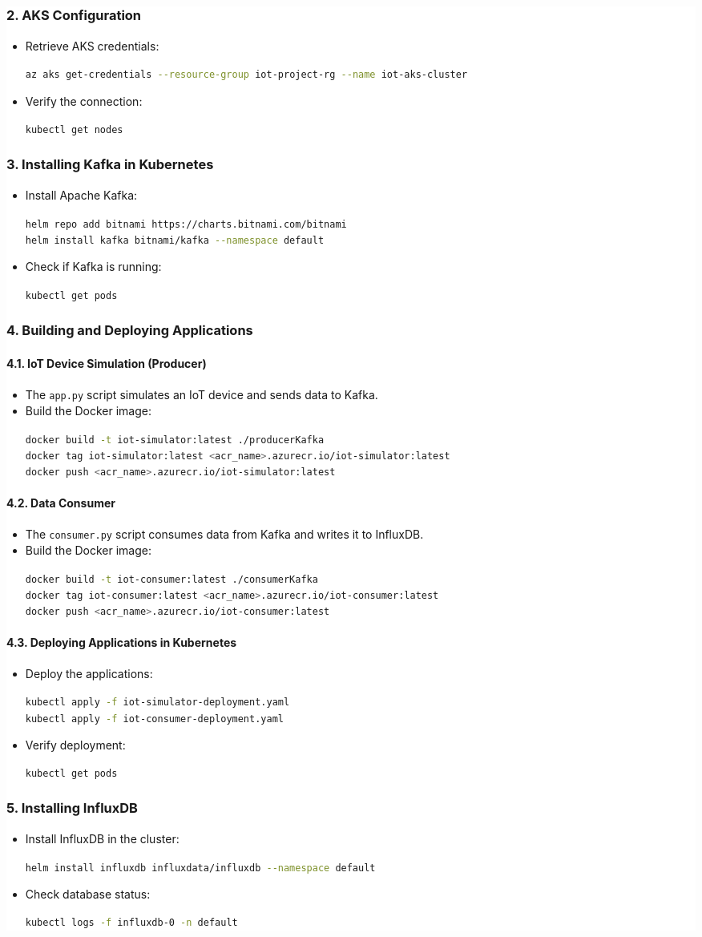 ### 2. AKS Configuration
- Retrieve AKS credentials:
  ```sh
  az aks get-credentials --resource-group iot-project-rg --name iot-aks-cluster
  ```
- Verify the connection:
  ```sh
  kubectl get nodes
  ```

### 3. Installing Kafka in Kubernetes
- Install Apache Kafka:
  ```sh
  helm repo add bitnami https://charts.bitnami.com/bitnami
  helm install kafka bitnami/kafka --namespace default
  ```
- Check if Kafka is running:
  ```sh
  kubectl get pods
  ```

### 4. Building and Deploying Applications
#### 4.1. IoT Device Simulation (Producer)
- The `app.py` script simulates an IoT device and sends data to Kafka.
- Build the Docker image:
  ```sh
  docker build -t iot-simulator:latest ./producerKafka
  docker tag iot-simulator:latest <acr_name>.azurecr.io/iot-simulator:latest
  docker push <acr_name>.azurecr.io/iot-simulator:latest
  ```

#### 4.2. Data Consumer
- The `consumer.py` script consumes data from Kafka and writes it to InfluxDB.
- Build the Docker image:
  ```sh
  docker build -t iot-consumer:latest ./consumerKafka
  docker tag iot-consumer:latest <acr_name>.azurecr.io/iot-consumer:latest
  docker push <acr_name>.azurecr.io/iot-consumer:latest
  ```

#### 4.3. Deploying Applications in Kubernetes
- Deploy the applications:
  ```sh
  kubectl apply -f iot-simulator-deployment.yaml
  kubectl apply -f iot-consumer-deployment.yaml
  ```
- Verify deployment:
  ```sh
  kubectl get pods
  ```

### 5. Installing InfluxDB
- Install InfluxDB in the cluster:
  ```sh
  helm install influxdb influxdata/influxdb --namespace default
  ```
- Check database status:
  ```sh
  kubectl logs -f influxdb-0 -n default
  ```
